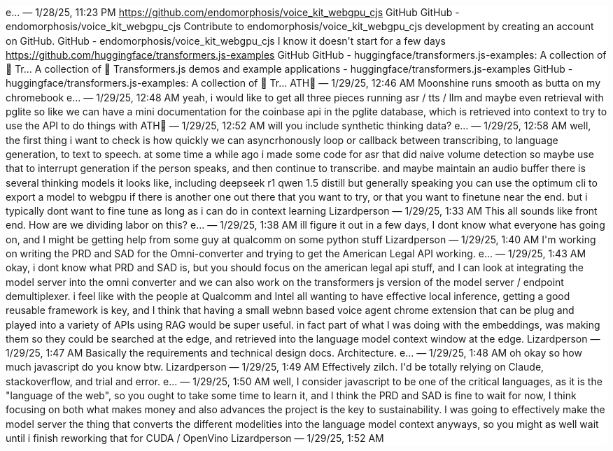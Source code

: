 e... — 1/28/25, 11:23 PM
https://github.com/endomorphosis/voice_kit_webgpu_cjs
GitHub
GitHub - endomorphosis/voice_kit_webgpu_cjs
Contribute to endomorphosis/voice_kit_webgpu_cjs development by creating an account on GitHub.
GitHub - endomorphosis/voice_kit_webgpu_cjs
I know it doesn't start for a few days
https://github.com/huggingface/transformers.js-examples
GitHub
GitHub - huggingface/transformers.js-examples: A collection of 🤗 Tr...
A collection of 🤗 Transformers.js demos and example applications - huggingface/transformers.js-examples
GitHub - huggingface/transformers.js-examples: A collection of 🤗 Tr...
ATH🥭 — 1/29/25, 12:46 AM
Moonshine runs smooth as butta on my chromebook
e... — 1/29/25, 12:48 AM
yeah, i would like to get all three pieces running asr / tts / llm and maybe even retrieval with pglite
so like we can have a mini documentation for the coinbase api in the pglite database, which is retrieved into context to try to use the API to do things with
ATH🥭 — 1/29/25, 12:52 AM
will you include synthetic thinking data?
e... — 1/29/25, 12:58 AM
well, the first thing i want to check is how quickly we can asyncrhonously loop or callback between transcribing, to language generation, to text to speech.
at some time a while ago i made some code for asr that did naive volume detection
so maybe use that to interrupt generation if the person speaks, and then continue to transcribe.
and maybe maintain an audio buffer
there is several thinking models it looks like, including deepseek r1 qwen 1.5 distill 
but generally speaking you can use the optimum cli to export a model to webgpu if there is another one out there that you want to try, or that you want to finetune near the end.
but i typically dont want to fine tune as long as i can do in context learning
Lizardperson — 1/29/25, 1:33 AM
This all sounds like front end. How are we dividing labor on this?
e... — 1/29/25, 1:38 AM
ill figure it out in a few days, I dont know what everyone has going on, and I might be getting help from some guy at qualcomm on some python stuff
Lizardperson — 1/29/25, 1:40 AM
I'm working on writing the PRD and SAD for the Omni-converter and trying to get the American Legal API working.
e... — 1/29/25, 1:43 AM
okay, i dont know what PRD and SAD is, but you should focus on the american legal api stuff, and I can look at integrating the model server into the omni converter
and we can also work on the transformers js  version of the model server / endpoint demultiplexer.
i feel like with the people at Qualcomm and Intel all wanting to have effective local inference, getting a good reusable framework is key, and I think that having a small webnn based voice agent chrome extension that can be plug and played into a variety of APIs using RAG would be super useful.
in fact part of what I was doing with the embeddings, was making them so they could be searched at the edge, and retrieved into the language model context window at the edge.
Lizardperson — 1/29/25, 1:47 AM
Basically the requirements and technical design docs. Architecture.
e... — 1/29/25, 1:48 AM
oh okay
so how much javascript do you know btw.
Lizardperson — 1/29/25, 1:49 AM
Effectively zilch. I'd be totally relying on Claude, stackoverflow, and trial and error.
e... — 1/29/25, 1:50 AM
well, I consider javascript to be one of the critical languages, as it is the "language of the web", so you ought to take some time to learn it, and I think the PRD and SAD is fine to wait for now, I think focusing on both what makes money and also advances the project is the key to sustainability.
I was going to effectively make the model server the thing that converts the different modelities into the language model context anyways, so you might as well wait until i finish reworking that for CUDA / OpenVino
Lizardperson — 1/29/25, 1:52 AM